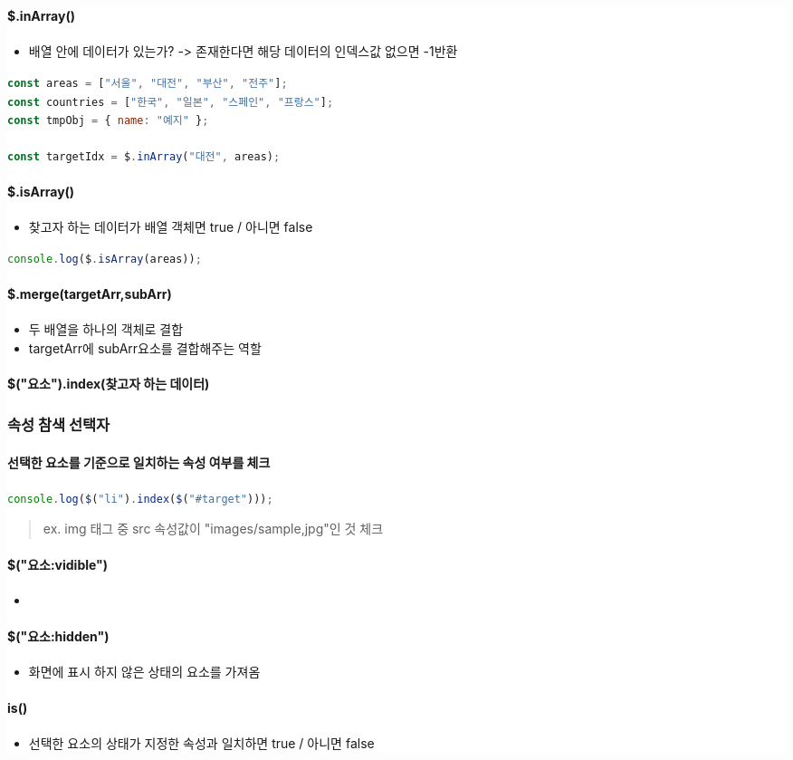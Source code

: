 #### $.inArray()

- 배열 안에 데이터가 있는가? -> 존재한다면 해당 데이터의 인덱스값 없으면 -1반환

```js
const areas = ["서울", "대전", "부산", "전주"];
const countries = ["한국", "일본", "스페인", "프랑스"];
const tmpObj = { name: "예지" };

const targetIdx = $.inArray("대전", areas);
```

#### $.isArray()

- 찾고자 하는 데이터가 배열 객체면 true / 아니면 false

```js
console.log($.isArray(areas));
```

#### $.merge(targetArr,subArr)

- 두 배열을 하나의 객체로 결합
- targetArr에 subArr요소를 결합해주는 역할

#### $("요소").index(찾고자 하는 데이터)

### 속성 참색 선택자

#### 선택한 요소를 기준으로 일치하는 속성 여부를 체크

```js
console.log($("li").index($("#target")));
```

> ex. img 태그 중 src 속성값이 "images/sample,jpg"인 것 체크

#### $("요소:vidible")

-

#### $("요소:hidden")

- 화면에 표시 하지 않은 상태의 요소를 가져옴

#### is()

- 선택한 요소의 상태가 지정한 속성과 일치하면 true / 아니면 false
